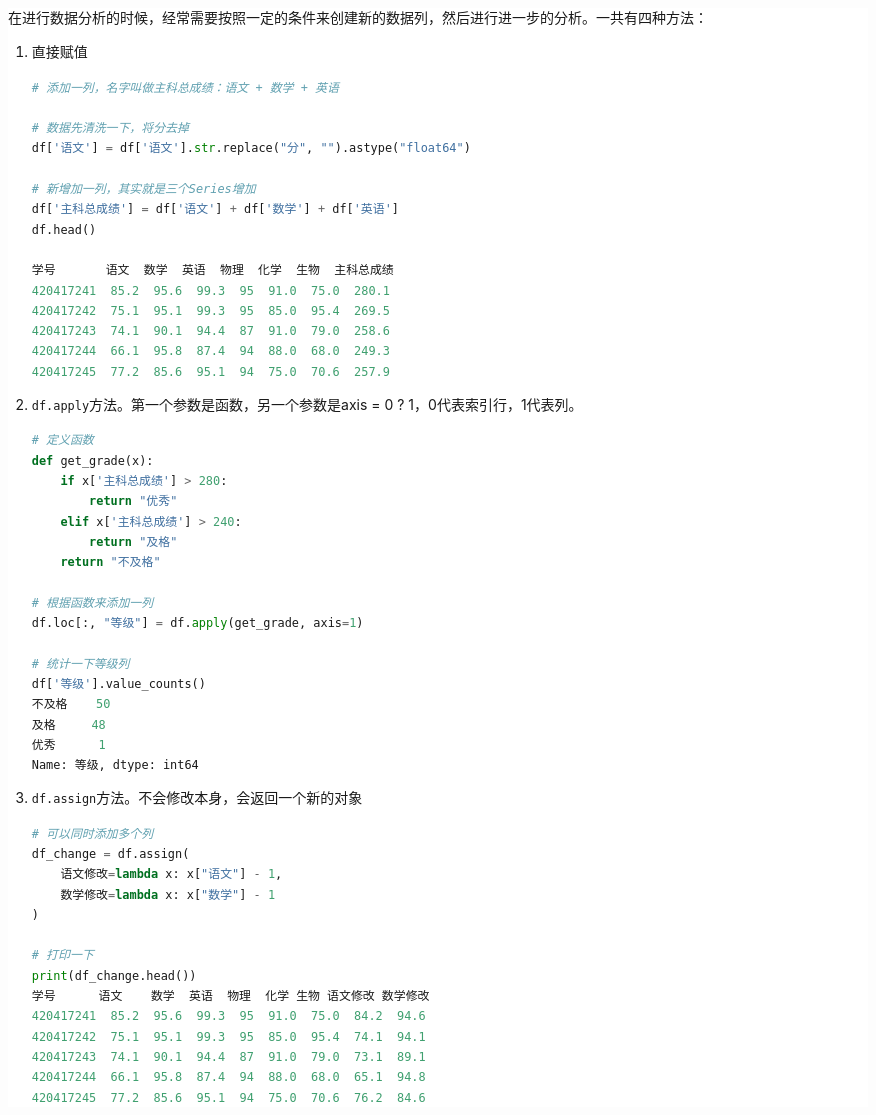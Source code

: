 在进行数据分析的时候，经常需要按照一定的条件来创建新的数据列，然后进行进一步的分析。一共有四种方法：

1. 直接赋值

   ```python
   # 添加一列，名字叫做主科总成绩：语文 + 数学 + 英语
   
   # 数据先清洗一下，将分去掉
   df['语文'] = df['语文'].str.replace("分", "").astype("float64")
   
   # 新增加一列，其实就是三个Series增加
   df['主科总成绩'] = df['语文'] + df['数学'] + df['英语']
   df.head()
   
   学号       语文  数学  英语  物理  化学  生物  主科总成绩                             
   420417241  85.2  95.6  99.3  95  91.0  75.0  280.1
   420417242  75.1  95.1  99.3  95  85.0  95.4  269.5
   420417243  74.1  90.1  94.4  87  91.0  79.0  258.6
   420417244  66.1  95.8  87.4  94  88.0  68.0  249.3
   420417245  77.2  85.6  95.1  94  75.0  70.6  257.9
   ```

2. `df.apply`方法。第一个参数是函数，另一个参数是axis = 0 ? 1，0代表索引行，1代表列。

   ```python
   # 定义函数
   def get_grade(x):
       if x['主科总成绩'] > 280:
           return "优秀"
       elif x['主科总成绩'] > 240:
           return "及格"
       return "不及格"
   
   # 根据函数来添加一列
   df.loc[:, "等级"] = df.apply(get_grade, axis=1)
   
   # 统计一下等级列
   df['等级'].value_counts()
   不及格    50
   及格     48
   优秀      1
   Name: 等级, dtype: int64
   ```

3. `df.assign`方法。不会修改本身，会返回一个新的对象

   ```python
   # 可以同时添加多个列
   df_change = df.assign(
       语文修改=lambda x: x["语文"] - 1,
       数学修改=lambda x: x["数学"] - 1
   )
   
   # 打印一下
   print(df_change.head())
   学号      语文    数学  英语  物理  化学 生物 语文修改 数学修改                   
   420417241  85.2  95.6  99.3  95  91.0  75.0  84.2  94.6
   420417242  75.1  95.1  99.3  95  85.0  95.4  74.1  94.1
   420417243  74.1  90.1  94.4  87  91.0  79.0  73.1  89.1
   420417244  66.1  95.8  87.4  94  88.0  68.0  65.1  94.8
   420417245  77.2  85.6  95.1  94  75.0  70.6  76.2  84.6
   ```
